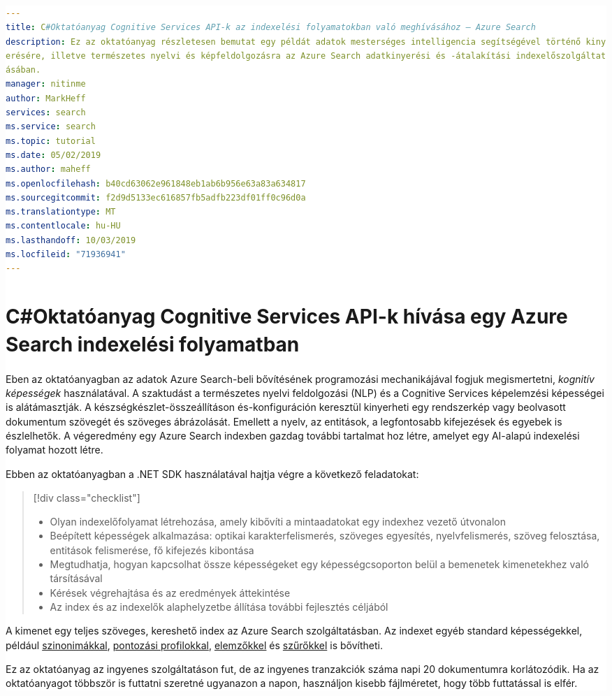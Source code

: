 ```yaml
---
title: C#Oktatóanyag Cognitive Services API-k az indexelési folyamatokban való meghívásához – Azure Search
description: Ez az oktatóanyag részletesen bemutat egy példát adatok mesterséges intelligencia segítségével történő kinyerésére, illetve természetes nyelvi és képfeldolgozásra az Azure Search adatkinyerési és -átalakítási indexelőszolgáltatásában.
manager: nitinme
author: MarkHeff
services: search
ms.service: search
ms.topic: tutorial
ms.date: 05/02/2019
ms.author: maheff
ms.openlocfilehash: b40cd63062e961848eb1ab6b956e63a83a634817
ms.sourcegitcommit: f2d9d5133ec616857fb5adfb223df01ff0c96d0a
ms.translationtype: MT
ms.contentlocale: hu-HU
ms.lasthandoff: 10/03/2019
ms.locfileid: "71936941"
---
```

# <a name="c-tutorial-call-cognitive-services-apis-in-an-azure-search-indexing-pipeline"></a>C#Oktatóanyag Cognitive Services API-k hívása egy Azure Search indexelési folyamatban

Eben az oktatóanyagban az adatok Azure Search-beli bővítésének programozási mechanikájával fogjuk megismertetni, *kognitív képességek* használatával. A szaktudást a természetes nyelvi feldolgozási (NLP) és a Cognitive Services képelemzési képességei is alátámasztják. A készségkészlet-összeállításon és-konfiguráción keresztül kinyerheti egy rendszerkép vagy beolvasott dokumentum szövegét és szöveges ábrázolását. Emellett a nyelv, az entitások, a legfontosabb kifejezések és egyebek is észlelhetők. A végeredmény egy Azure Search indexben gazdag további tartalmat hoz létre, amelyet egy AI-alapú indexelési folyamat hozott létre.

Ebben az oktatóanyagban a .NET SDK használatával hajtja végre a következő feladatokat:

> [!div class="checklist"]
> * Olyan indexelőfolyamat létrehozása, amely kibővíti a mintaadatokat egy indexhez vezető útvonalon
> * Beépített képességek alkalmazása: optikai karakterfelismerés, szöveges egyesítés, nyelvfelismerés, szöveg felosztása, entitások felismerése, fő kifejezés kibontása
> * Megtudhatja, hogyan kapcsolhat össze képességeket egy képességcsoporton belül a bemenetek kimenetekhez való társításával
> * Kérések végrehajtása és az eredmények áttekintése
> * Az index és az indexelők alaphelyzetbe állítása további fejlesztés céljából

A kimenet egy teljes szöveges, kereshető index az Azure Search szolgáltatásban. Az indexet egyéb standard képességekkel, például [szinonimákkal](search-synonyms.md), [pontozási profilokkal](https://docs.microsoft.com/rest/api/searchservice/add-scoring-profiles-to-a-search-index), [elemzőkkel](search-analyzers.md) és [szűrőkkel](search-filters.md) is bővítheti.

Ez az oktatóanyag az ingyenes szolgáltatáson fut, de az ingyenes tranzakciók száma napi 20 dokumentumra korlátozódik. Ha az oktatóanyagot többször is futtatni szeretné ugyanazon a napon, használjon kisebb fájlméretet, hogy több futtatással is elfér.
